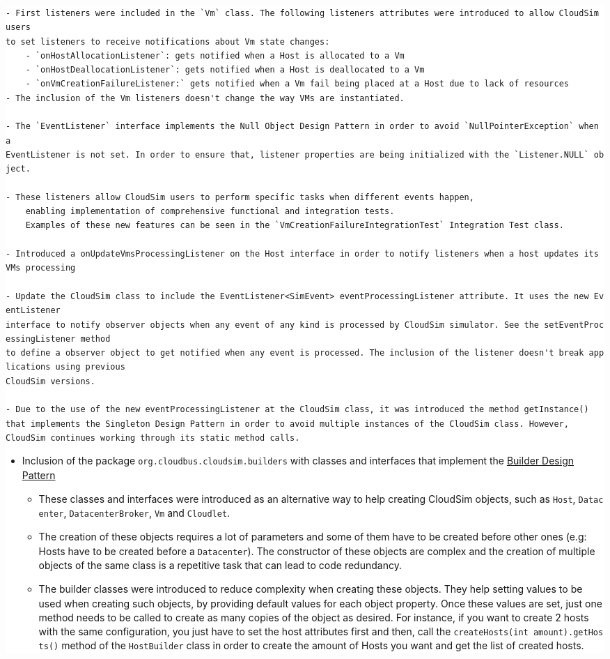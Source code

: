	- First listeners were included in the `Vm` class. The following listeners attributes were introduced to allow CloudSim users
    to set listeners to receive notifications about Vm state changes:
	    - `onHostAllocationListener`: gets notified when a Host is allocated to a Vm
	    - `onHostDeallocationListener`: gets notified when a Host is deallocated to a Vm
	    - `onVmCreationFailureListener:` gets notified when a Vm fail being placed at a Host due to lack of resources
	- The inclusion of the Vm listeners doesn't change the way VMs are instantiated.

	- The `EventListener` interface implements the Null Object Design Pattern in order to avoid `NullPointerException` when a
	EventListener is not set. In order to ensure that, listener properties are being initialized with the `Listener.NULL` object.

	- These listeners allow CloudSim users to perform specific tasks when different events happen,
	    enabling implementation of comprehensive functional and integration tests.
	    Examples of these new features can be seen in the `VmCreationFailureIntegrationTest` Integration Test class.

	- Introduced a onUpdateVmsProcessingListener on the Host interface in order to notify listeners when a host updates its VMs processing

	- Update the CloudSim class to include the EventListener<SimEvent> eventProcessingListener attribute. It uses the new EventListener 
    interface to notify observer objects when any event of any kind is processed by CloudSim simulator. See the setEventProcessingListener method 
    to define a observer object to get notified when any event is processed. The inclusion of the listener doesn't break applications using previous 
    CloudSim versions.

	- Due to the use of the new eventProcessingListener at the CloudSim class, it was introduced the method getInstance() 
    that implements the Singleton Design Pattern in order to avoid multiple instances of the CloudSim class. However, 
    CloudSim continues working through its static method calls.


- Inclusion of the package `org.cloudbus.cloudsim.builders` with classes and interfaces that implement the [Builder Design Pattern](https://en.wikipedia.org/wiki/Builder_pattern) 
	- These classes and interfaces were introduced as an alternative way to help creating CloudSim objects, such as 
    `Host`, `Datacenter`, `DatacenterBroker`, `Vm` and `Cloudlet`.

	- The creation of these objects requires a lot of parameters and some of them have to be created before other ones
	(e.g: Hosts have to be created before a `Datacenter`). The constructor of these objects are complex and the creation of multiple objects
    of the same class is a repetitive task that can lead to code redundancy.

	- The builder classes were introduced to reduce complexity when creating these objects.
    They help setting values to be used when creating such objects, by providing default values for each object property.
    Once these values are set, just one method needs to be called to create as many copies of the object as desired.
    For instance, if you want to create 2 hosts with the same configuration,
    you just have to set the host attributes first and then, call the `createHosts(int amount).getHosts()` method of the `HostBuilder` class
    in order to create the amount of Hosts you want and get the list of created hosts. 
